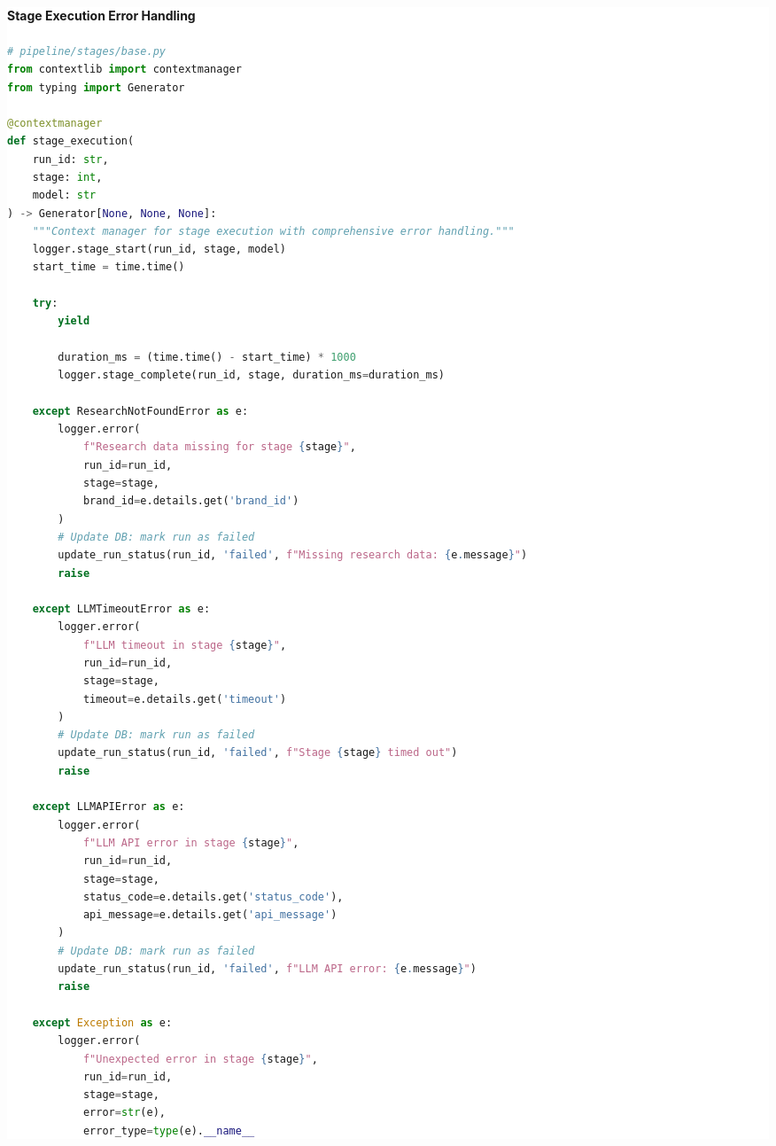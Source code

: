 #### Stage Execution Error Handling

```python
# pipeline/stages/base.py
from contextlib import contextmanager
from typing import Generator

@contextmanager
def stage_execution(
    run_id: str,
    stage: int,
    model: str
) -> Generator[None, None, None]:
    """Context manager for stage execution with comprehensive error handling."""
    logger.stage_start(run_id, stage, model)
    start_time = time.time()

    try:
        yield

        duration_ms = (time.time() - start_time) * 1000
        logger.stage_complete(run_id, stage, duration_ms=duration_ms)

    except ResearchNotFoundError as e:
        logger.error(
            f"Research data missing for stage {stage}",
            run_id=run_id,
            stage=stage,
            brand_id=e.details.get('brand_id')
        )
        # Update DB: mark run as failed
        update_run_status(run_id, 'failed', f"Missing research data: {e.message}")
        raise

    except LLMTimeoutError as e:
        logger.error(
            f"LLM timeout in stage {stage}",
            run_id=run_id,
            stage=stage,
            timeout=e.details.get('timeout')
        )
        # Update DB: mark run as failed
        update_run_status(run_id, 'failed', f"Stage {stage} timed out")
        raise

    except LLMAPIError as e:
        logger.error(
            f"LLM API error in stage {stage}",
            run_id=run_id,
            stage=stage,
            status_code=e.details.get('status_code'),
            api_message=e.details.get('api_message')
        )
        # Update DB: mark run as failed
        update_run_status(run_id, 'failed', f"LLM API error: {e.message}")
        raise

    except Exception as e:
        logger.error(
            f"Unexpected error in stage {stage}",
            run_id=run_id,
            stage=stage,
            error=str(e),
            error_type=type(e).__name__
```